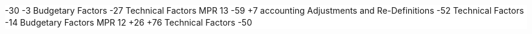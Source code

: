 <td Rowspan="2">
-30
</Td>
<td>
-3
</Td>
<td>
Budgetary Factors
</Td>
</Tr>
<tr>
<td>
-27
</Td>
<td>
Technical Factors
</Td>
</Tr>
<tr>
<td Rowspan="3">
MPR 13
</Td>
<td Rowspan="3">
-59
</Td>
<td>
+7
</Td>
<td>accounting Adjustments and Re-Definitions</Td>
</Tr>
<tr>
<td>
-52
</Td>
<td>
Technical Factors
</Td>
</Tr>
<tr>
<td>
-14
</Td>
<td>
Budgetary Factors
</Td>
</Tr>
<tr>
<td Rowspan="2">
MPR 12
</Td>
<td Rowspan="2">
+26
</Td>
<td>
+76
</Td>
<td>
Technical Factors
</Td>
</Tr>
<tr>
<td>
-50
</Td>